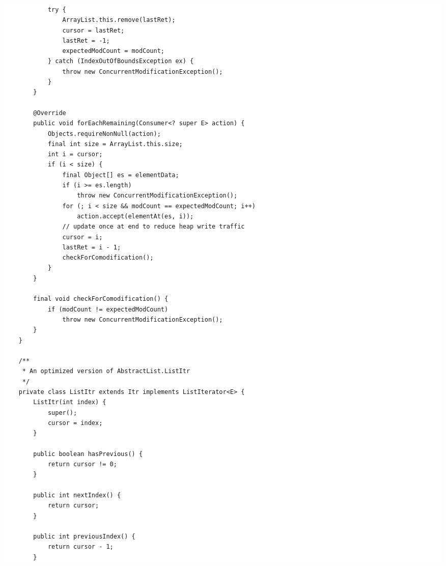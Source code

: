                 try {
                    ArrayList.this.remove(lastRet);
                    cursor = lastRet;
                    lastRet = -1;
                    expectedModCount = modCount;
                } catch (IndexOutOfBoundsException ex) {
                    throw new ConcurrentModificationException();
                }
            }

            @Override
            public void forEachRemaining(Consumer<? super E> action) {
                Objects.requireNonNull(action);
                final int size = ArrayList.this.size;
                int i = cursor;
                if (i < size) {
                    final Object[] es = elementData;
                    if (i >= es.length)
                        throw new ConcurrentModificationException();
                    for (; i < size && modCount == expectedModCount; i++)
                        action.accept(elementAt(es, i));
                    // update once at end to reduce heap write traffic
                    cursor = i;
                    lastRet = i - 1;
                    checkForComodification();
                }
            }

            final void checkForComodification() {
                if (modCount != expectedModCount)
                    throw new ConcurrentModificationException();
            }
        }

        /**
         * An optimized version of AbstractList.ListItr
         */
        private class ListItr extends Itr implements ListIterator<E> {
            ListItr(int index) {
                super();
                cursor = index;
            }

            public boolean hasPrevious() {
                return cursor != 0;
            }

            public int nextIndex() {
                return cursor;
            }

            public int previousIndex() {
                return cursor - 1;
            }
